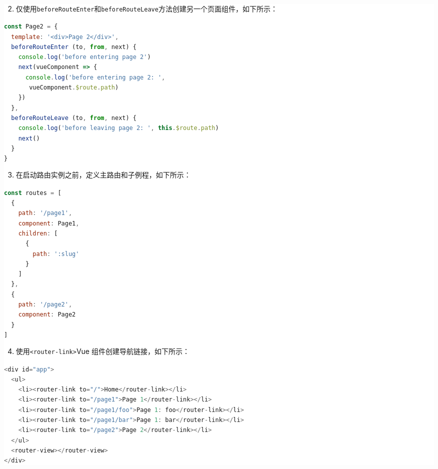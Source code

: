 
2.  仅使用`beforeRouteEnter`和`beforeRouteLeave`方法创建另一个页面组件，如下所示：

```js
const Page2 = {
  template: '<div>Page 2</div>',
  beforeRouteEnter (to, from, next) {
    console.log('before entering page 2')
    next(vueComponent => {
      console.log('before entering page 2: ', 
       vueComponent.$route.path)
    })
  },
  beforeRouteLeave (to, from, next) {
    console.log('before leaving page 2: ', this.$route.path)
    next()
  }
}
```

3.  在启动路由实例之前，定义主路由和子例程，如下所示：

```js
const routes = [
  {
    path: '/page1',
    component: Page1,
    children: [
      {
        path: ':slug'
      }
    ]
  },
  {
    path: '/page2',
    component: Page2
  }
]
```

4.  使用`<router-link>`Vue 组件创建导航链接，如下所示：

```js
<div id="app">
  <ul>
    <li><router-link to="/">Home</router-link></li>
    <li><router-link to="/page1">Page 1</router-link></li>
    <li><router-link to="/page1/foo">Page 1: foo</router-link></li>
    <li><router-link to="/page1/bar">Page 1: bar</router-link></li>
    <li><router-link to="/page2">Page 2</router-link></li>
  </ul>
  <router-view></router-view>
</div>
```
